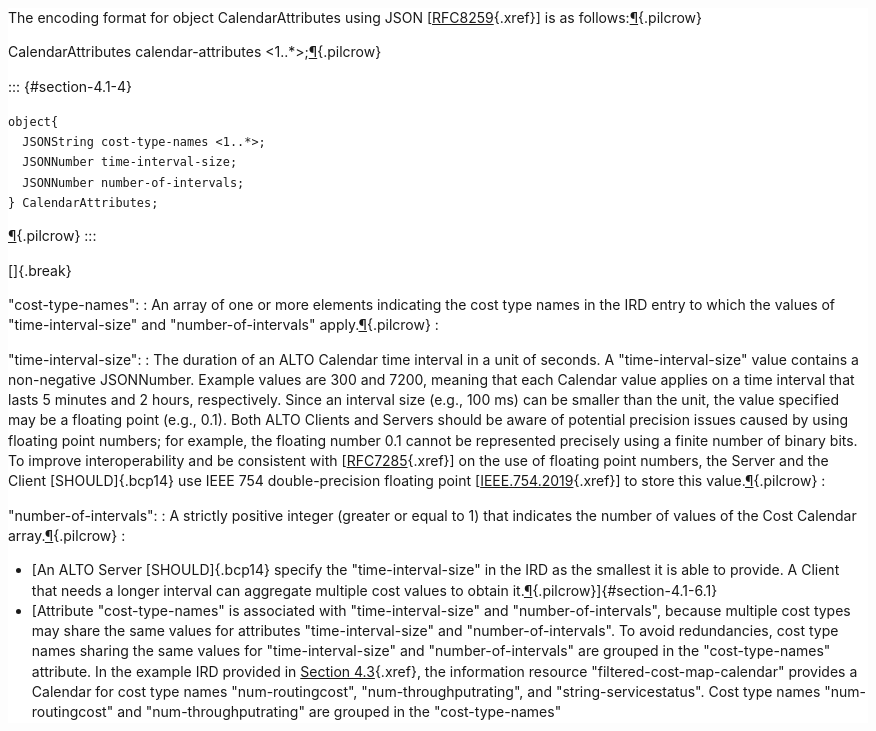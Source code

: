 
The encoding format for object CalendarAttributes using JSON
\[[RFC8259](#RFC8259){.xref}\] is as
follows:[¶](#section-4.1-2){.pilcrow}

CalendarAttributes calendar-attributes
\<1..\*\>;[¶](#section-4.1-3){.pilcrow}

::: {#section-4.1-4}
``` sourcecode
object{
  JSONString cost-type-names <1..*>;
  JSONNumber time-interval-size;
  JSONNumber number-of-intervals;
} CalendarAttributes;
```

[¶](#section-4.1-4){.pilcrow}
:::

[]{.break}

\"cost-type-names\":
:   An array of one or more elements indicating the cost type names in
    the IRD entry to which the values of \"time-interval-size\" and
    \"number-of-intervals\" apply.[¶](#section-4.1-5.2){.pilcrow}
:   

\"time-interval-size\":
:   The duration of an ALTO Calendar time interval in a unit of seconds.
    A \"time-interval-size\" value contains a non-negative JSONNumber.
    Example values are 300 and 7200, meaning that each Calendar value
    applies on a time interval that lasts 5 minutes and 2 hours,
    respectively. Since an interval size (e.g., 100 ms) can be smaller
    than the unit, the value specified may be a floating point (e.g.,
    0.1). Both ALTO Clients and Servers should be aware of potential
    precision issues caused by using floating point numbers; for
    example, the floating number 0.1 cannot be represented precisely
    using a finite number of binary bits. To improve interoperability
    and be consistent with \[[RFC7285](#RFC7285){.xref}\] on the use of
    floating point numbers, the Server and the Client [SHOULD]{.bcp14}
    use IEEE 754 double-precision floating point
    \[[IEEE.754.2019](#IEEE.754.2019){.xref}\] to store this
    value.[¶](#section-4.1-5.4){.pilcrow}
:   

\"number-of-intervals\":
:   A strictly positive integer (greater or equal to 1) that indicates
    the number of values of the Cost Calendar
    array.[¶](#section-4.1-5.6){.pilcrow}
:   

-   [An ALTO Server [SHOULD]{.bcp14} specify the \"time-interval-size\"
    in the IRD as the smallest it is able to provide. A Client that
    needs a longer interval can aggregate multiple cost values to obtain
    it.[¶](#section-4.1-6.1){.pilcrow}]{#section-4.1-6.1}
-   [Attribute \"cost-type-names\" is associated with
    \"time-interval-size\" and \"number-of-intervals\", because multiple
    cost types may share the same values for attributes
    \"time-interval-size\" and \"number-of-intervals\". To avoid
    redundancies, cost type names sharing the same values for
    \"time-interval-size\" and \"number-of-intervals\" are grouped in
    the \"cost-type-names\" attribute. In the example IRD provided in
    [Section 4.3](#sect-4.3){.xref}, the information resource
    \"filtered-cost-map-calendar\" provides a Calendar for cost type
    names \"num-routingcost\", \"num-throughputrating\", and
    \"string-servicestatus\". Cost type names \"num-routingcost\" and
    \"num-throughputrating\" are grouped in the \"cost-type-names\"